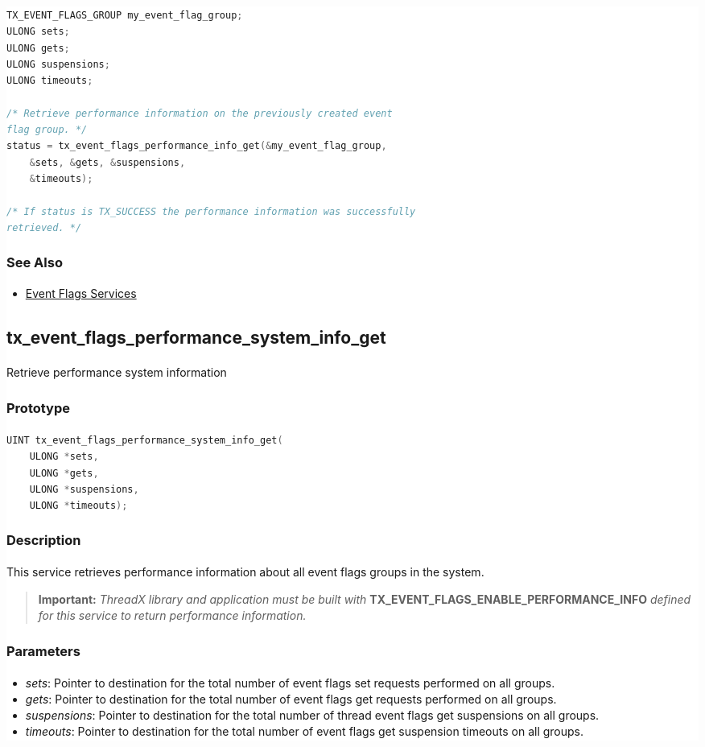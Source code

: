 ```c
TX_EVENT_FLAGS_GROUP my_event_flag_group;
ULONG sets;
ULONG gets;
ULONG suspensions;
ULONG timeouts;

/* Retrieve performance information on the previously created event
flag group. */
status = tx_event_flags_performance_info_get(&my_event_flag_group,
    &sets, &gets, &suspensions,
    &timeouts);

/* If status is TX_SUCCESS the performance information was successfully
retrieved. */
```

### See Also

- [Event Flags Services](#Event_Flags_Services)

## tx_event_flags_performance_system_info_get

Retrieve performance system information

### Prototype

```c
UINT tx_event_flags_performance_system_info_get(
    ULONG *sets,
    ULONG *gets,
    ULONG *suspensions, 
    ULONG *timeouts);
```

### Description

This service retrieves performance information about all event flags groups in the system.

> **Important:** *ThreadX library and application must be built with* **TX_EVENT_FLAGS_ENABLE_PERFORMANCE_INFO** *defined for this service to return performance information.*

### Parameters

- *sets*: Pointer to destination for the total number of event flags set requests performed on all groups.
- *gets*: Pointer to destination for the total number of event flags get requests performed on all groups.
- *suspensions*: Pointer to destination for the total number of thread event flags get suspensions on all groups.
- *timeouts*: Pointer to destination for the total number of event flags get suspension timeouts on all groups.
